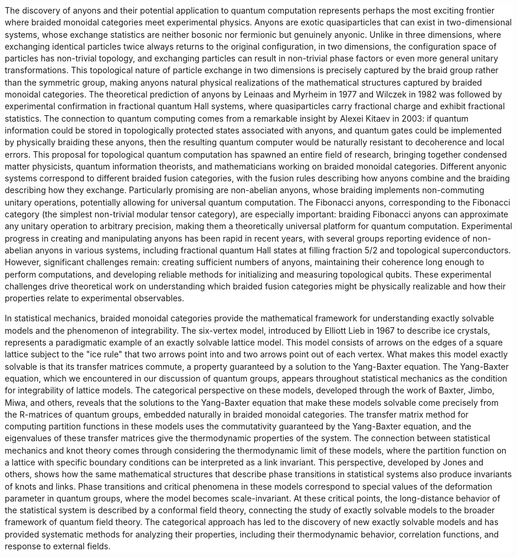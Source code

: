 The discovery of anyons and their potential application to quantum computation represents perhaps the most exciting frontier where braided monoidal categories meet experimental physics. Anyons are exotic quasiparticles that can exist in two-dimensional systems, whose exchange statistics are neither bosonic nor fermionic but genuinely anyonic. Unlike in three dimensions, where exchanging identical particles twice always returns to the original configuration, in two dimensions, the configuration space of particles has non-trivial topology, and exchanging particles can result in non-trivial phase factors or even more general unitary transformations. This topological nature of particle exchange in two dimensions is precisely captured by the braid group rather than the symmetric group, making anyons natural physical realizations of the mathematical structures captured by braided monoidal categories. The theoretical prediction of anyons by Leinaas and Myrheim in 1977 and Wilczek in 1982 was followed by experimental confirmation in fractional quantum Hall systems, where quasiparticles carry fractional charge and exhibit fractional statistics. The connection to quantum computing comes from a remarkable insight by Alexei Kitaev in 2003: if quantum information could be stored in topologically protected states associated with anyons, and quantum gates could be implemented by physically braiding these anyons, then the resulting quantum computer would be naturally resistant to decoherence and local errors. This proposal for topological quantum computation has spawned an entire field of research, bringing together condensed matter physicists, quantum information theorists, and mathematicians working on braided monoidal categories. Different anyonic systems correspond to different braided fusion categories, with the fusion rules describing how anyons combine and the braiding describing how they exchange. Particularly promising are non-abelian anyons, whose braiding implements non-commuting unitary operations, potentially allowing for universal quantum computation. The Fibonacci anyons, corresponding to the Fibonacci category (the simplest non-trivial modular tensor category), are especially important: braiding Fibonacci anyons can approximate any unitary operation to arbitrary precision, making them a theoretically universal platform for quantum computation. Experimental progress in creating and manipulating anyons has been rapid in recent years, with several groups reporting evidence of non-abelian anyons in various systems, including fractional quantum Hall states at filling fraction 5/2 and topological superconductors. However, significant challenges remain: creating sufficient numbers of anyons, maintaining their coherence long enough to perform computations, and developing reliable methods for initializing and measuring topological qubits. These experimental challenges drive theoretical work on understanding which braided fusion categories might be physically realizable and how their properties relate to experimental observables.

In statistical mechanics, braided monoidal categories provide the mathematical framework for understanding exactly solvable models and the phenomenon of integrability. The six-vertex model, introduced by Elliott Lieb in 1967 to describe ice crystals, represents a paradigmatic example of an exactly solvable lattice model. This model consists of arrows on the edges of a square lattice subject to the "ice rule" that two arrows point into and two arrows point out of each vertex. What makes this model exactly solvable is that its transfer matrices commute, a property guaranteed by a solution to the Yang-Baxter equation. The Yang-Baxter equation, which we encountered in our discussion of quantum groups, appears throughout statistical mechanics as the condition for integrability of lattice models. The categorical perspective on these models, developed through the work of Baxter, Jimbo, Miwa, and others, reveals that the solutions to the Yang-Baxter equation that make these models solvable come precisely from the R-matrices of quantum groups, embedded naturally in braided monoidal categories. The transfer matrix method for computing partition functions in these models uses the commutativity guaranteed by the Yang-Baxter equation, and the eigenvalues of these transfer matrices give the thermodynamic properties of the system. The connection between statistical mechanics and knot theory comes through considering the thermodynamic limit of these models, where the partition function on a lattice with specific boundary conditions can be interpreted as a link invariant. This perspective, developed by Jones and others, shows how the same mathematical structures that describe phase transitions in statistical systems also produce invariants of knots and links. Phase transitions and critical phenomena in these models correspond to special values of the deformation parameter in quantum groups, where the model becomes scale-invariant. At these critical points, the long-distance behavior of the statistical system is described by a conformal field theory, connecting the study of exactly solvable models to the broader framework of quantum field theory. The categorical approach has led to the discovery of new exactly solvable models and has provided systematic methods for analyzing their properties, including their thermodynamic behavior, correlation functions, and response to external fields.
